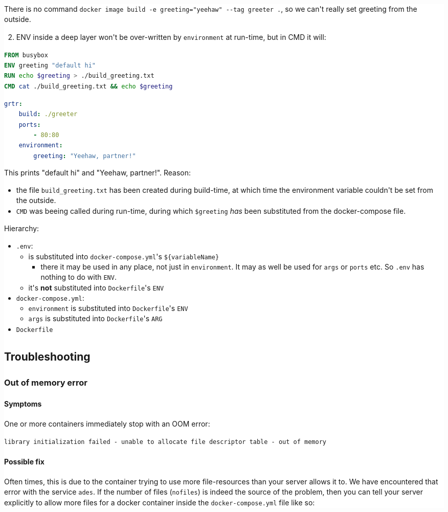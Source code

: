 There is no command `docker image build -e greeting="yeehaw" --tag greeter .`, so we can't really set greeting from the outside.

2. ENV inside a deep layer won't be over-written by `environment` at run-time, but in CMD it will:

```Dockerfile
FROM busybox
ENV greeting "default hi"
RUN echo $greeting > ./build_greeting.txt
CMD cat ./build_greeting.txt && echo $greeting
```

```yml
grtr:
    build: ./greeter
    ports:
        - 80:80
    environment:
        greeting: "Yeehaw, partner!"
```

This prints "default hi" and "Yeehaw, partner!".
Reason:

-   the file `build_greeting.txt` has been created during build-time, at which time the environment variable couldn't be set from the outside.
-   `CMD` was beeing called during run-time, during which `$greeting` _has_ been substituted from the docker-compose file.

Hierarchy:

-   `.env`:
    -   is substituted into `docker-compose.yml`'s `${variableName}`
        -   there it may be used in any place, not just in `environment`. It may as well be used for `args` or `ports` etc. So `.env` has nothing to do with `ENV`.
    -   it's **not** substituted into `Dockerfile`'s `ENV`
-   `docker-compose.yml`:
    -   `environment` is substituted into `Dockerfile`'s `ENV`
    -   `args` is substituted into `Dockerfile`'s `ARG`
-   `Dockerfile`

## Troubleshooting

### Out of memory error

#### Symptoms

One or more containers immediately stop with an OOM error:

```txt
library initialization failed - unable to allocate file descriptor table - out of memory
```

#### Possible fix

Often times, this is due to the container trying to use more file-resources than your server allows it to.
We have encountered that error with the service `ades`.
If the number of files (`nofiles`) is indeed the source of the problem, then you can tell your server explicitly to allow more files for a docker container inside the `docker-compose.yml` file like so:
